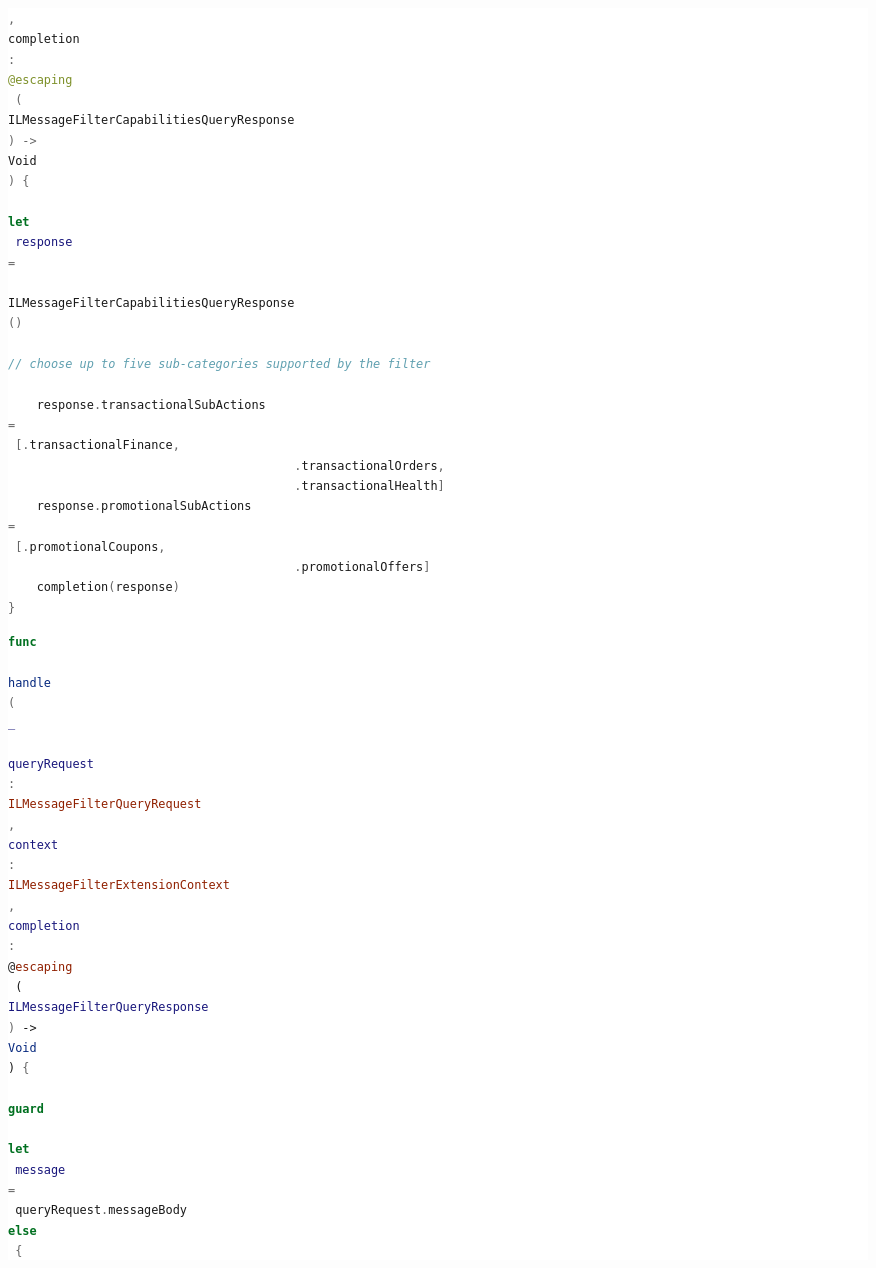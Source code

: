 ```swift
, 
completion
: 
@escaping
 (
ILMessageFilterCapabilitiesQueryResponse
) -> 
Void
) {
    
let
 response 
=
 
ILMessageFilterCapabilitiesQueryResponse
()
    
// choose up to five sub-categories supported by the filter

    response.transactionalSubActions 
=
 [.transactionalFinance,
                                        .transactionalOrders,
                                        .transactionalHealth]
    response.promotionalSubActions   
=
 [.promotionalCoupons,
                                        .promotionalOffers]
    completion(response)
}
```

```swift
func
 
handle
(
_
 
queryRequest
: 
ILMessageFilterQueryRequest
, 
context
: 
ILMessageFilterExtensionContext
, 
completion
: 
@escaping
 (
ILMessageFilterQueryResponse
) -> 
Void
) {
    
guard
 
let
 message 
=
 queryRequest.messageBody 
else
 { 
```